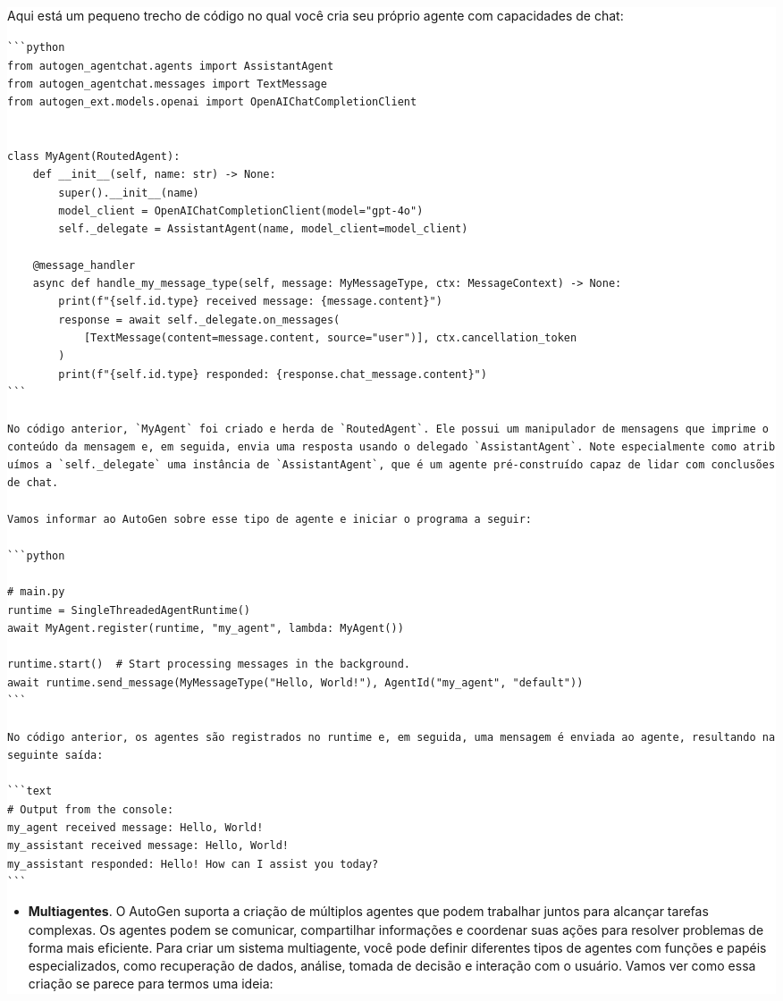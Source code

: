   Aqui está um pequeno trecho de código no qual você cria seu próprio agente com capacidades de chat:

    ```python
    from autogen_agentchat.agents import AssistantAgent
    from autogen_agentchat.messages import TextMessage
    from autogen_ext.models.openai import OpenAIChatCompletionClient


    class MyAgent(RoutedAgent):
        def __init__(self, name: str) -> None:
            super().__init__(name)
            model_client = OpenAIChatCompletionClient(model="gpt-4o")
            self._delegate = AssistantAgent(name, model_client=model_client)
    
        @message_handler
        async def handle_my_message_type(self, message: MyMessageType, ctx: MessageContext) -> None:
            print(f"{self.id.type} received message: {message.content}")
            response = await self._delegate.on_messages(
                [TextMessage(content=message.content, source="user")], ctx.cancellation_token
            )
            print(f"{self.id.type} responded: {response.chat_message.content}")
    ```

    No código anterior, `MyAgent` foi criado e herda de `RoutedAgent`. Ele possui um manipulador de mensagens que imprime o conteúdo da mensagem e, em seguida, envia uma resposta usando o delegado `AssistantAgent`. Note especialmente como atribuímos a `self._delegate` uma instância de `AssistantAgent`, que é um agente pré-construído capaz de lidar com conclusões de chat.

    Vamos informar ao AutoGen sobre esse tipo de agente e iniciar o programa a seguir:

    ```python
    
    # main.py
    runtime = SingleThreadedAgentRuntime()
    await MyAgent.register(runtime, "my_agent", lambda: MyAgent())

    runtime.start()  # Start processing messages in the background.
    await runtime.send_message(MyMessageType("Hello, World!"), AgentId("my_agent", "default"))
    ```

    No código anterior, os agentes são registrados no runtime e, em seguida, uma mensagem é enviada ao agente, resultando na seguinte saída:

    ```text
    # Output from the console:
    my_agent received message: Hello, World!
    my_assistant received message: Hello, World!
    my_assistant responded: Hello! How can I assist you today?
    ```

- **Multiagentes**. O AutoGen suporta a criação de múltiplos agentes que podem trabalhar juntos para alcançar tarefas complexas. Os agentes podem se comunicar, compartilhar informações e coordenar suas ações para resolver problemas de forma mais eficiente. Para criar um sistema multiagente, você pode definir diferentes tipos de agentes com funções e papéis especializados, como recuperação de dados, análise, tomada de decisão e interação com o usuário. Vamos ver como essa criação se parece para termos uma ideia:
